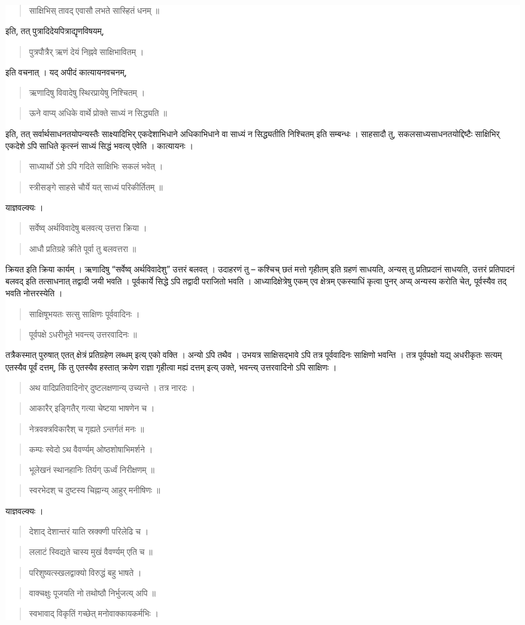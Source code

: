 > साक्षिभिस् तावद् एवासौ लभते सास्हितं धनम् ॥ 

इति, तत् पुत्रादिदेयपित्राद्यृणविषयम्,

> पुत्रपौत्रैर् ऋणं देयं निह्नवे साक्षिभावितम् ।

इति वचनात् । यद् अपीदं कात्यायनवचनम्,

> ऋणादिषु विवादेषु स्थिरप्रायेषु निश्चितम् ।

> ऊने वाप्य् अधिके वार्थे प्रोक्ते साध्यं न सिद्ध्यति ॥

इति, तत् सर्वार्थसाधनतयोपन्यस्तैः साक्ष्यादिभिर् एकदेशाभिधाने अधिकाभिधाने वा साध्यं न सिद्ध्यतीति निश्चितम् इति सम्बन्धः । साहसादौ तु, सकलसाध्यसाधनतयोद्दिष्टैः साक्षिभिर् एकदेशे ऽपि साधिते कृत्स्नं साध्यं सिद्धं भवत्य् एवेति । कात्यायनः ।

> साध्यार्थो ऽंशे ऽपि गदिते साक्षिभिः सकलं भवेत् ।

> स्त्रीसङ्गे साहसे चौर्ये यत् साध्यं परिकीर्तितम् ॥

याज्ञवल्क्यः ।

> सर्वेष्व् अर्थविवादेषु बलवत्य् उत्तरा क्रिया ।

> आधौ प्रतिग्रहे क्रीते पूर्वा तु बलवत्तरा ॥

क्रियत इति क्रिया कार्यम् । ऋणादिषु “सर्वेष्व् अर्थविवादेशु” उत्तरं बलवत् । उदाहरणं तु – कश्चिच् छतं मत्तो गृहीतम् इति ग्रहणं साधयति, अन्यस् तु प्रतिप्रदानं साधयति, उत्तरं प्रतिपादनं बलवद् इति तत्साधनात् तद्वादी जयी भवति । पूर्वकार्ये सिद्धे ऽपि तद्वादी पराजितो भवति । आध्यादिक्षेत्रेषु एकम् एव क्षेत्रम् एकस्याधिं कृत्वा पुनर् अप्य् अन्यस्य करोति चेत्, पूर्वस्यैव तद् भवति नोत्तरस्येति ।

> साक्षिषूभयतः सत्सु साक्षिणः पूर्ववादिनः ।

> पूर्वपक्षे ऽधरीभूते भवन्त्य् उत्तरवादिनः ॥

तत्रैकस्मात् पुरुषात् एतत् क्षेत्रं प्रतिग्रहेण लब्धम् इत्य् एको वक्ति । अन्यो ऽपि तथैव । उभयत्र साक्षिसद्भावे ऽपि तत्र पूर्ववादिनः साक्षिणो भवन्ति । तत्र पूर्वपक्षो यद्य् अधरीकृतः सत्यम् एतस्यैव पूर्वं दत्तम्, किं तु एतस्यैव हस्तात् क्रयेण राज्ञा गृहीत्वा मह्यं दत्तम् इत्य् उक्ते, भवन्त्य् उत्तरवादिनो ऽपि साक्षिणः ।

> अथ वादिप्रतिवादिनोर् दुष्टलक्षणान्य् उच्यन्ते । तत्र नारदः ।

> आकारैर् इङ्गितैर् गत्या चेष्टया भाषणेन च ।

> नेत्रवक्त्रविकारैश् च गृह्यते ऽन्तर्गतं मनः ॥

> कम्पः स्वेदो ऽथ वैवर्ण्यम् ओष्ठशोषाभिमर्शने ।

> भूलेखनं स्थानहानिः तिर्यग् ऊर्ध्वं निरीक्षणम् ॥

> स्वरभेदश् च दुष्टस्य चिह्नान्य् आहुर् मनीषिणः ॥

याज्ञवल्क्यः ।

> देशाद् देशान्तरं याति स्रक्क्णी परिलेढि च ।

> ललाटं स्विद्यते चास्य मुखं वैवर्ण्यम् एति च ॥

> परिशुष्यत्स्खलद्वाक्यो विरुद्धं बहु भाषते ।

> वाक्चक्षुः पूजयति नो तथोष्ठौ निर्भुजत्य् अपि ॥

> स्वभावाद् विकृतिं गच्छेत् मनोवाक्कायकर्मभिः ।
